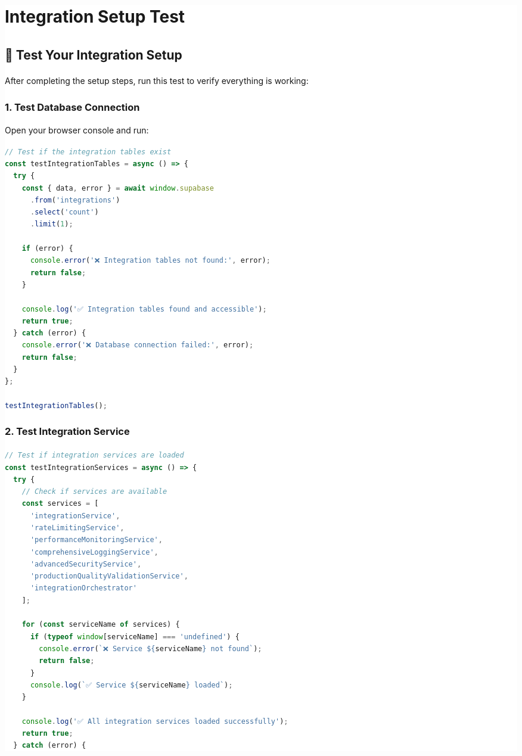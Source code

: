 # Integration Setup Test

## 🧪 Test Your Integration Setup

After completing the setup steps, run this test to verify everything is working:

### 1. **Test Database Connection**

Open your browser console and run:

```javascript
// Test if the integration tables exist
const testIntegrationTables = async () => {
  try {
    const { data, error } = await window.supabase
      .from('integrations')
      .select('count')
      .limit(1);
    
    if (error) {
      console.error('❌ Integration tables not found:', error);
      return false;
    }
    
    console.log('✅ Integration tables found and accessible');
    return true;
  } catch (error) {
    console.error('❌ Database connection failed:', error);
    return false;
  }
};

testIntegrationTables();
```

### 2. **Test Integration Service**

```javascript
// Test if integration services are loaded
const testIntegrationServices = async () => {
  try {
    // Check if services are available
    const services = [
      'integrationService',
      'rateLimitingService', 
      'performanceMonitoringService',
      'comprehensiveLoggingService',
      'advancedSecurityService',
      'productionQualityValidationService',
      'integrationOrchestrator'
    ];
    
    for (const serviceName of services) {
      if (typeof window[serviceName] === 'undefined') {
        console.error(`❌ Service ${serviceName} not found`);
        return false;
      }
      console.log(`✅ Service ${serviceName} loaded`);
    }
    
    console.log('✅ All integration services loaded successfully');
    return true;
  } catch (error) {
```